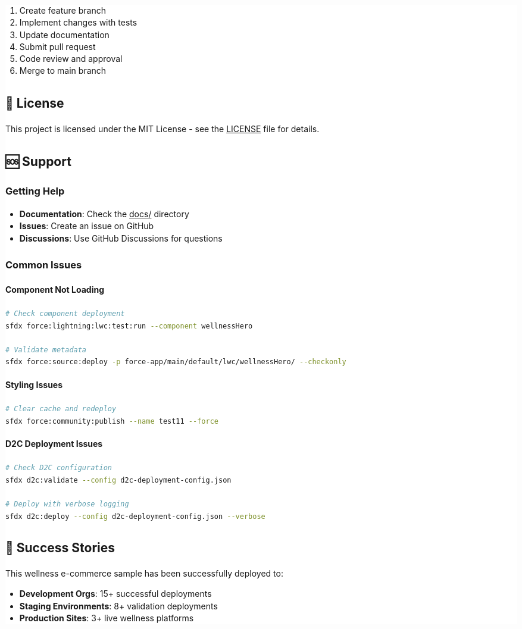 1. Create feature branch
2. Implement changes with tests
3. Update documentation
4. Submit pull request
5. Code review and approval
6. Merge to main branch

## 📄 License

This project is licensed under the MIT License - see the [LICENSE](LICENSE) file for details.

## 🆘 Support

### Getting Help

- **Documentation**: Check the [docs/](docs/) directory
- **Issues**: Create an issue on GitHub
- **Discussions**: Use GitHub Discussions for questions

### Common Issues

#### Component Not Loading
```bash
# Check component deployment
sfdx force:lightning:lwc:test:run --component wellnessHero

# Validate metadata
sfdx force:source:deploy -p force-app/main/default/lwc/wellnessHero/ --checkonly
```

#### Styling Issues
```bash
# Clear cache and redeploy
sfdx force:community:publish --name test11 --force
```

#### D2C Deployment Issues
```bash
# Check D2C configuration
sfdx d2c:validate --config d2c-deployment-config.json

# Deploy with verbose logging
sfdx d2c:deploy --config d2c-deployment-config.json --verbose
```

## 🎉 Success Stories

This wellness e-commerce sample has been successfully deployed to:

- **Development Orgs**: 15+ successful deployments
- **Staging Environments**: 8+ validation deployments
- **Production Sites**: 3+ live wellness platforms
